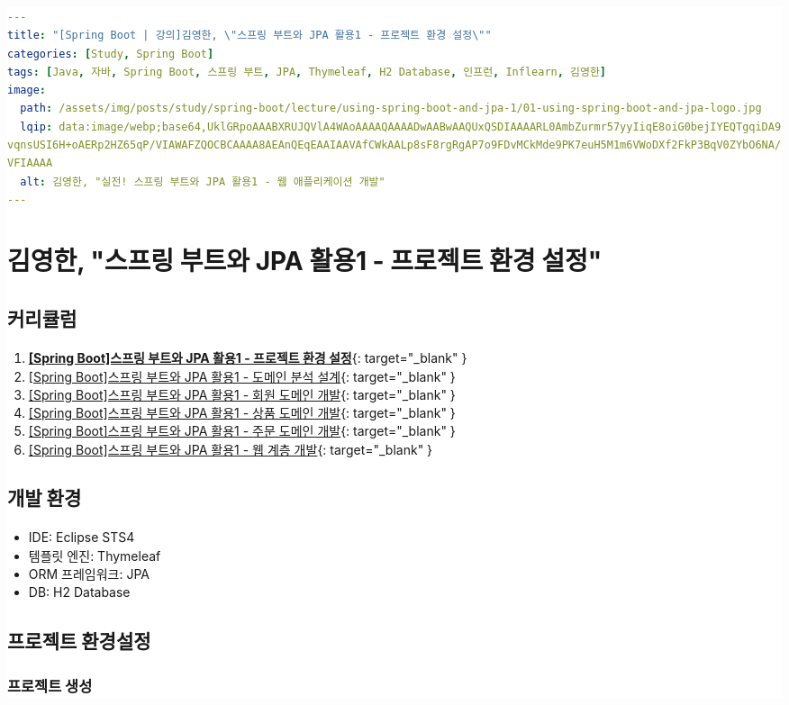 ```yaml
---
title: "[Spring Boot | 강의]김영한, \"스프링 부트와 JPA 활용1 - 프로젝트 환경 설정\""
categories: [Study, Spring Boot]
tags: [Java, 자바, Spring Boot, 스프링 부트, JPA, Thymeleaf, H2 Database, 인프런, Inflearn, 김영한]
image:
  path: /assets/img/posts/study/spring-boot/lecture/using-spring-boot-and-jpa-1/01-using-spring-boot-and-jpa-logo.jpg
  lqip: data:image/webp;base64,UklGRpoAAABXRUJQVlA4WAoAAAAQAAAADwAABwAAQUxQSDIAAAARL0AmbZurmr57yyIiqE8oiG0bejIYEQTgqiDA9vqnsUSI6H+oAERp2HZ65qP/VIAWAFZQOCBCAAAA8AEAnQEqEAAIAAVAfCWkAALp8sF8rgRgAP7o9FDvMCkMde9PK7euH5M1m6VWoDXf2FkP3BqV0ZYbO6NA/VFIAAAA
  alt: 김영한, "실전! 스프링 부트와 JPA 활용1 - 웹 애플리케이션 개발"
---
```


# 김영한, "스프링 부트와 JPA 활용1 - 프로젝트 환경 설정"

## 커리큘럼

1. [**[Spring Boot]스프링 부트와 JPA 활용1 - 프로젝트 환경 설정**](https://drj9812.github.io/posts/project-configuration/){: target="_blank" }
2. [[Spring Boot]스프링 부트와 JPA 활용1 - 도메인 분석 설계](https://drj9812.github.io/posts/domain-analysis-design/){: target="_blank" }
3. [[Spring Boot]스프링 부트와 JPA 활용1 - 회원 도메인 개발](https://drj9812.github.io/posts/member-domain-development){: target="_blank" }
4. [[Spring Boot]스프링 부트와 JPA 활용1 - 상품 도메인 개발](https://drj9812.github.io/posts/item-domain-development){: target="_blank" }
5. [[Spring Boot]스프링 부트와 JPA 활용1 - 주문 도메인 개발](https://drj9812.github.io/posts/order-domain-development){: target="_blank" }
6. [[Spring Boot]스프링 부트와 JPA 활용1 - 웹 계층 개발](https://drj9812.github.io/posts/web-layer-development){: target="_blank" }

## 개발 환경

- IDE: Eclipse STS4
- 템플릿 엔진: Thymeleaf
- ORM 프레임워크: JPA
- DB: H2 Database

## 프로젝트 환경설정

### 프로젝트 생성
